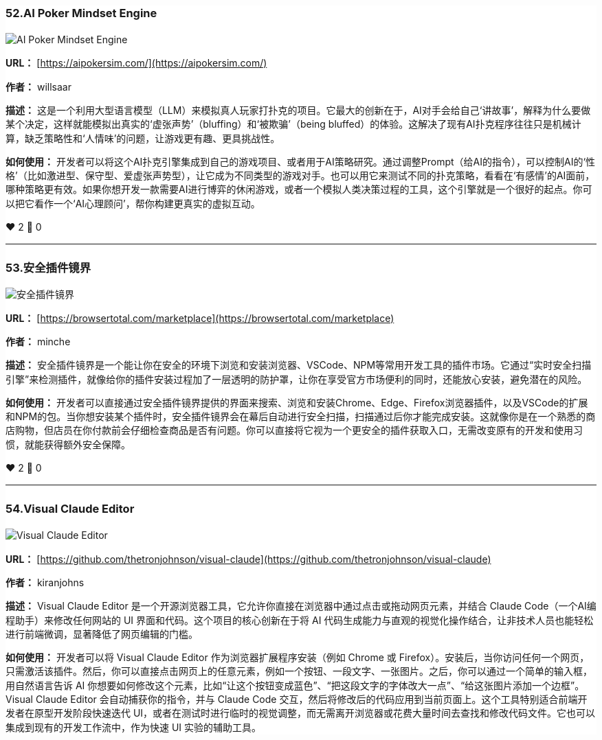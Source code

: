 
### 52.AI Poker Mindset Engine

![AI Poker Mindset Engine](https://showhntoday.com/images/45748437.png)

**URL：** [https://aipokersim.com/](https://aipokersim.com/)

**作者：** willsaar

**描述：**
这是一个利用大型语言模型（LLM）来模拟真人玩家打扑克的项目。它最大的创新在于，AI对手会给自己‘讲故事’，解释为什么要做某个决定，这样就能模拟出真实的‘虚张声势’（bluffing）和‘被欺骗’（being bluffed）的体验。这解决了现有AI扑克程序往往只是机械计算，缺乏策略性和‘人情味’的问题，让游戏更有趣、更具挑战性。

**如何使用：**
开发者可以将这个AI扑克引擎集成到自己的游戏项目、或者用于AI策略研究。通过调整Prompt（给AI的指令），可以控制AI的‘性格’（比如激进型、保守型、爱虚张声势型），让它成为不同类型的游戏对手。也可以用它来测试不同的扑克策略，看看在‘有感情’的AI面前，哪种策略更有效。如果你想开发一款需要AI进行博弈的休闲游戏，或者一个模拟人类决策过程的工具，这个引擎就是一个很好的起点。你可以把它看作一个‘AI心理顾问’，帮你构建更真实的虚拟互动。

❤️ 2   💬 0

---

### 53.安全插件镜界

![安全插件镜界](https://showhntoday.com/images/45748631.png)

**URL：** [https://browsertotal.com/marketplace](https://browsertotal.com/marketplace)

**作者：** minche

**描述：**
安全插件镜界是一个能让你在安全的环境下浏览和安装浏览器、VSCode、NPM等常用开发工具的插件市场。它通过“实时安全扫描引擎”来检测插件，就像给你的插件安装过程加了一层透明的防护罩，让你在享受官方市场便利的同时，还能放心安装，避免潜在的风险。

**如何使用：**
开发者可以直接通过安全插件镜界提供的界面来搜索、浏览和安装Chrome、Edge、Firefox浏览器插件，以及VSCode的扩展和NPM的包。当你想安装某个插件时，安全插件镜界会在幕后自动进行安全扫描，扫描通过后你才能完成安装。这就像你是在一个熟悉的商店购物，但店员在你付款前会仔细检查商品是否有问题。你可以直接将它视为一个更安全的插件获取入口，无需改变原有的开发和使用习惯，就能获得额外安全保障。

❤️ 2   💬 0

---

### 54.Visual Claude Editor

![Visual Claude Editor](https://showhntoday.com/images/45748668.png)

**URL：** [https://github.com/thetronjohnson/visual-claude](https://github.com/thetronjohnson/visual-claude)

**作者：** kiranjohns

**描述：**
Visual Claude Editor 是一个开源浏览器工具，它允许你直接在浏览器中通过点击或拖动网页元素，并结合 Claude Code（一个AI编程助手）来修改任何网站的 UI 界面和代码。这个项目的核心创新在于将 AI 代码生成能力与直观的视觉化操作结合，让非技术人员也能轻松进行前端微调，显著降低了网页编辑的门槛。

**如何使用：**
开发者可以将 Visual Claude Editor 作为浏览器扩展程序安装（例如 Chrome 或 Firefox）。安装后，当你访问任何一个网页，只需激活该插件。然后，你可以直接点击网页上的任意元素，例如一个按钮、一段文字、一张图片。之后，你可以通过一个简单的输入框，用自然语言告诉 AI 你想要如何修改这个元素，比如“让这个按钮变成蓝色”、“把这段文字的字体改大一点”、“给这张图片添加一个边框”。Visual Claude Editor 会自动捕获你的指令，并与 Claude Code 交互，然后将修改后的代码应用到当前页面上。这个工具特别适合前端开发者在原型开发阶段快速迭代 UI，或者在测试时进行临时的视觉调整，而无需离开浏览器或花费大量时间去查找和修改代码文件。它也可以集成到现有的开发工作流中，作为快速 UI 实验的辅助工具。
